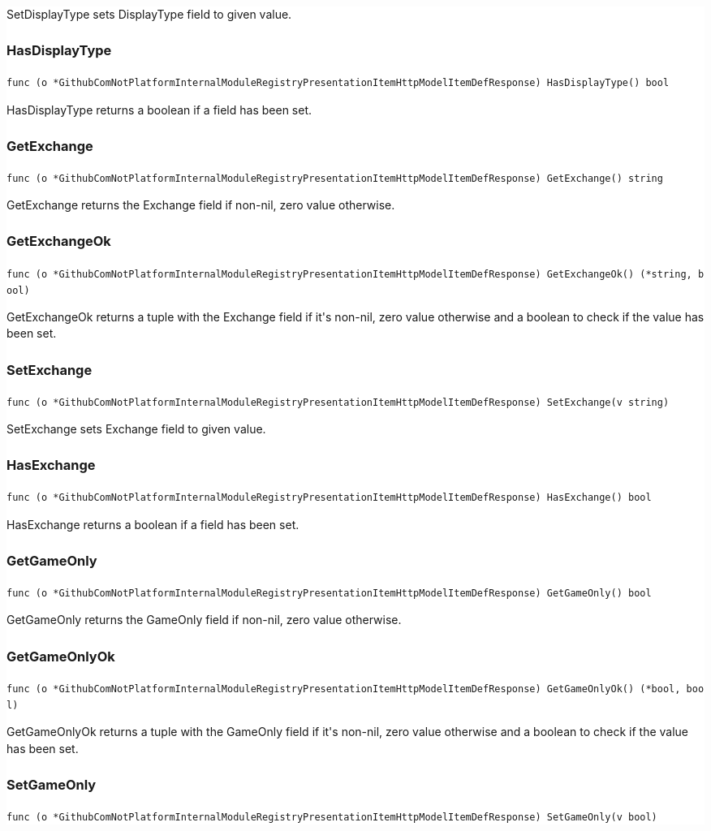 SetDisplayType sets DisplayType field to given value.

### HasDisplayType

`func (o *GithubComNotPlatformInternalModuleRegistryPresentationItemHttpModelItemDefResponse) HasDisplayType() bool`

HasDisplayType returns a boolean if a field has been set.

### GetExchange

`func (o *GithubComNotPlatformInternalModuleRegistryPresentationItemHttpModelItemDefResponse) GetExchange() string`

GetExchange returns the Exchange field if non-nil, zero value otherwise.

### GetExchangeOk

`func (o *GithubComNotPlatformInternalModuleRegistryPresentationItemHttpModelItemDefResponse) GetExchangeOk() (*string, bool)`

GetExchangeOk returns a tuple with the Exchange field if it's non-nil, zero value otherwise
and a boolean to check if the value has been set.

### SetExchange

`func (o *GithubComNotPlatformInternalModuleRegistryPresentationItemHttpModelItemDefResponse) SetExchange(v string)`

SetExchange sets Exchange field to given value.

### HasExchange

`func (o *GithubComNotPlatformInternalModuleRegistryPresentationItemHttpModelItemDefResponse) HasExchange() bool`

HasExchange returns a boolean if a field has been set.

### GetGameOnly

`func (o *GithubComNotPlatformInternalModuleRegistryPresentationItemHttpModelItemDefResponse) GetGameOnly() bool`

GetGameOnly returns the GameOnly field if non-nil, zero value otherwise.

### GetGameOnlyOk

`func (o *GithubComNotPlatformInternalModuleRegistryPresentationItemHttpModelItemDefResponse) GetGameOnlyOk() (*bool, bool)`

GetGameOnlyOk returns a tuple with the GameOnly field if it's non-nil, zero value otherwise
and a boolean to check if the value has been set.

### SetGameOnly

`func (o *GithubComNotPlatformInternalModuleRegistryPresentationItemHttpModelItemDefResponse) SetGameOnly(v bool)`
